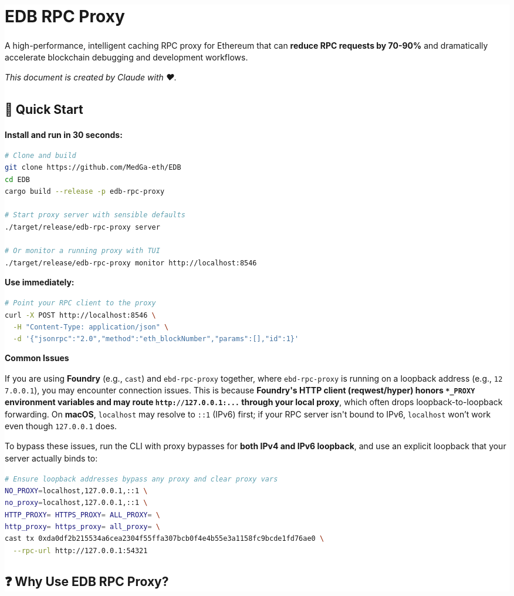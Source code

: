# EDB RPC Proxy

A high-performance, intelligent caching RPC proxy for Ethereum that can **reduce RPC requests by 70-90%** and dramatically accelerate blockchain debugging and development workflows.

_This document is created by Claude with ❤️._

## 🚀 Quick Start

**Install and run in 30 seconds:**

```bash
# Clone and build
git clone https://github.com/MedGa-eth/EDB
cd EDB
cargo build --release -p edb-rpc-proxy

# Start proxy server with sensible defaults
./target/release/edb-rpc-proxy server

# Or monitor a running proxy with TUI
./target/release/edb-rpc-proxy monitor http://localhost:8546
```

**Use immediately:**
```bash
# Point your RPC client to the proxy
curl -X POST http://localhost:8546 \
  -H "Content-Type: application/json" \
  -d '{"jsonrpc":"2.0","method":"eth_blockNumber","params":[],"id":1}'
```

**Common Issues**

If you are using **Foundry** (e.g., `cast`) and `ebd-rpc-proxy` together, where `ebd-rpc-proxy` is running on a loopback address (e.g., `127.0.0.1`), you may encounter connection issues. This is because **Foundry's HTTP client (reqwest/hyper) honors `*_PROXY` environment variables and may route `http://127.0.0.1:...` through your local proxy**, which often drops loopback-to-loopback forwarding. On **macOS**, `localhost` may resolve to `::1` (IPv6) first; if your RPC server isn't bound to IPv6, `localhost` won’t work even though `127.0.0.1` does.

To bypass these issues, run the CLI with proxy bypasses for **both IPv4 and IPv6 loopback**, and use an explicit loopback that your server actually binds to:

```bash
# Ensure loopback addresses bypass any proxy and clear proxy vars
NO_PROXY=localhost,127.0.0.1,::1 \
no_proxy=localhost,127.0.0.1,::1 \
HTTP_PROXY= HTTPS_PROXY= ALL_PROXY= \
http_proxy= https_proxy= all_proxy= \
cast tx 0xda0df2b215534a6cea2304f55ffa307bcb0f4e4b55e3a1158fc9bcde1fd76ae0 \
  --rpc-url http://127.0.0.1:54321
```

## ❓ Why Use EDB RPC Proxy?
